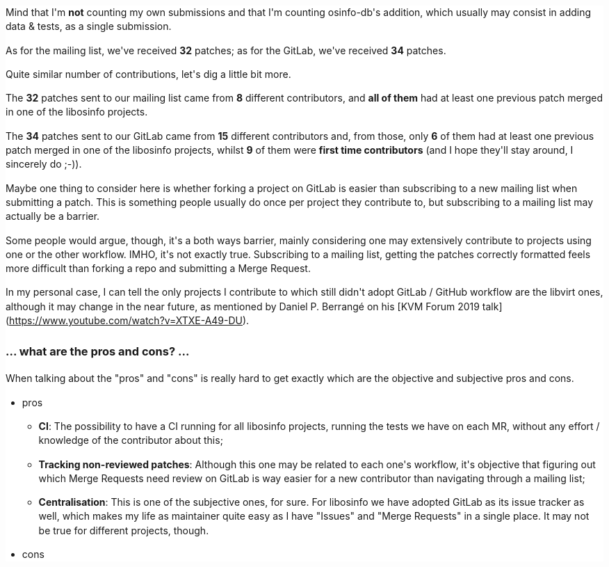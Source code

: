 Mind that I'm **not** counting my own submissions and that I'm counting
osinfo-db's addition, which usually may consist in adding data & tests, as a
single submission.

As for the mailing list, we've received **32** patches; as for the GitLab,
we've received **34** patches.

Quite similar number of contributions, let's dig a little bit more.

The **32** patches sent to our mailing list came from **8** different
contributors, and **all of them** had at least one previous patch merged in one
of the libosinfo projects.

The **34** patches sent to our GitLab came from **15** different contributors
and, from those, only **6** of them had at least one previous patch merged in
one of the libosinfo projects, whilst **9** of them were **first time
contributors** (and I hope they'll stay around, I sincerely do ;-)).

Maybe one thing to consider here is whether forking a project on GitLab is
easier than subscribing to a new mailing list when submitting a patch. This is
something people usually do once per project they contribute to, but
subscribing to a mailing list may actually be a barrier.

Some people would argue, though, it's a both ways barrier, mainly considering
one may extensively contribute to projects using one or the other workflow.
IMHO, it's not exactly true. Subscribing to a mailing list, getting the patches
correctly formatted feels more difficult than forking a repo and submitting a
Merge Request.

In my personal case, I can tell the only projects I contribute to which still
didn't adopt GitLab / GitHub workflow are the libvirt ones, although it may
change in the near future, as mentioned by Daniel P. Berrangé on his [KVM Forum
2019 talk] (https://www.youtube.com/watch?v=XTXE-A49-DU).


### ... what are the pros and cons? ...

When talking about the "pros" and "cons" is really hard to get exactly which
are the objective and subjective pros and cons.

 * pros

   * **CI**: The possibility to have a CI running for all libosinfo projects,
     running the tests we have on each MR, without any effort / knowledge of
     the contributor about this;

   * **Tracking non-reviewed patches**: Although this one may be related to
     each one's workflow, it's objective that figuring out which Merge
     Requests need review on GitLab is way easier for a new contributor than
     navigating through a mailing list;

   * **Centralisation**: This is one of the subjective ones, for sure. For
     libosinfo we have adopted GitLab as its issue tracker as well, which makes
     my life as maintainer quite easy as I have "Issues" and "Merge Requests"
     in a single place. It may not be true for different projects, though.


 * cons
